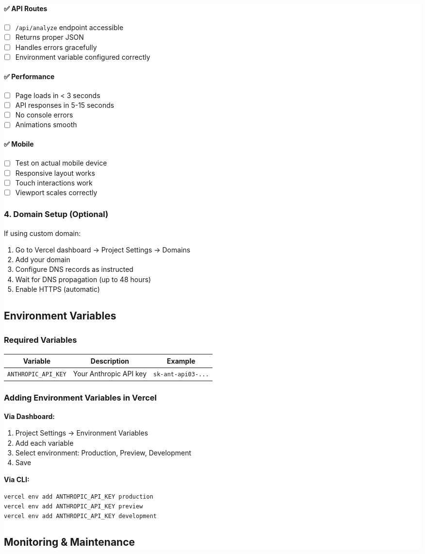 #### ✅ API Routes
- [ ] `/api/analyze` endpoint accessible
- [ ] Returns proper JSON
- [ ] Handles errors gracefully
- [ ] Environment variable configured correctly

#### ✅ Performance
- [ ] Page loads in < 3 seconds
- [ ] API responses in 5-15 seconds
- [ ] No console errors
- [ ] Animations smooth

#### ✅ Mobile
- [ ] Test on actual mobile device
- [ ] Responsive layout works
- [ ] Touch interactions work
- [ ] Viewport scales correctly

### 4. Domain Setup (Optional)

If using custom domain:

1. Go to Vercel dashboard → Project Settings → Domains
2. Add your domain
3. Configure DNS records as instructed
4. Wait for DNS propagation (up to 48 hours)
5. Enable HTTPS (automatic)

## Environment Variables

### Required Variables

| Variable | Description | Example |
|----------|-------------|---------|
| `ANTHROPIC_API_KEY` | Your Anthropic API key | `sk-ant-api03-...` |

### Adding Environment Variables in Vercel

**Via Dashboard:**
1. Project Settings → Environment Variables
2. Add each variable
3. Select environment: Production, Preview, Development
4. Save

**Via CLI:**
```bash
vercel env add ANTHROPIC_API_KEY production
vercel env add ANTHROPIC_API_KEY preview
vercel env add ANTHROPIC_API_KEY development
```

## Monitoring & Maintenance
